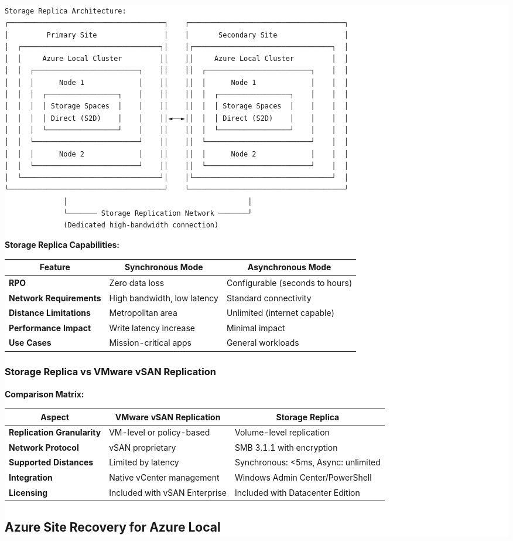 ```text
Storage Replica Architecture:
┌─────────────────────────────────────┐    ┌─────────────────────────────────────┐
│         Primary Site                │    │       Secondary Site                │
│  ┌─────────────────────────────────┐│    │┌─────────────────────────────────┐  │
│  │     Azure Local Cluster         ││    ││     Azure Local Cluster         │  │
│  │  ┌─────────────────────────┐    ││    ││  ┌─────────────────────────┐    │  │
│  │  │      Node 1             │    ││    ││  │      Node 1             │    │  │
│  │  │  ┌─────────────────┐    │    ││    ││  │  ┌─────────────────┐    │    │  │
│  │  │  │ Storage Spaces  │    │    ││    ││  │  │ Storage Spaces  │    │    │  │
│  │  │  │ Direct (S2D)    │    │    ││◄──►││  │  │ Direct (S2D)    │    │    │  │
│  │  │  └─────────────────┘    │    ││    ││  │  └─────────────────┘    │    │  │
│  │  └─────────────────────────┘    ││    ││  └─────────────────────────┘    │  │
│  │  │      Node 2             │    ││    ││  │      Node 2             │    │  │
│  │  └─────────────────────────┘    ││    ││  └─────────────────────────┘    │  │
│  └─────────────────────────────────┘│    │└─────────────────────────────────┘  │
└─────────────────────────────────────┘    └─────────────────────────────────────┘
              │                                           │
              └─────── Storage Replication Network ───────┘
              (Dedicated high-bandwidth connection)
```

**Storage Replica Capabilities:**

| Feature | Synchronous Mode | Asynchronous Mode |
|---------|------------------|-------------------|
| **RPO** | Zero data loss | Configurable (seconds to hours) |
| **Network Requirements** | High bandwidth, low latency | Standard connectivity |
| **Distance Limitations** | Metropolitan area | Unlimited (internet capable) |
| **Performance Impact** | Write latency increase | Minimal impact |
| **Use Cases** | Mission-critical apps | General workloads |

### Storage Replica vs VMware vSAN Replication

**Comparison Matrix:**

| Aspect | VMware vSAN Replication | Storage Replica |
|--------|------------------------|-----------------|
| **Replication Granularity** | VM-level or policy-based | Volume-level replication |
| **Network Protocol** | vSAN proprietary | SMB 3.1.1 with encryption |
| **Supported Distances** | Limited by latency | Synchronous: <5ms, Async: unlimited |
| **Integration** | Native vCenter management | Windows Admin Center/PowerShell |
| **Licensing** | Included with vSAN Enterprise | Included with Datacenter Edition |

## Azure Site Recovery for Azure Local
